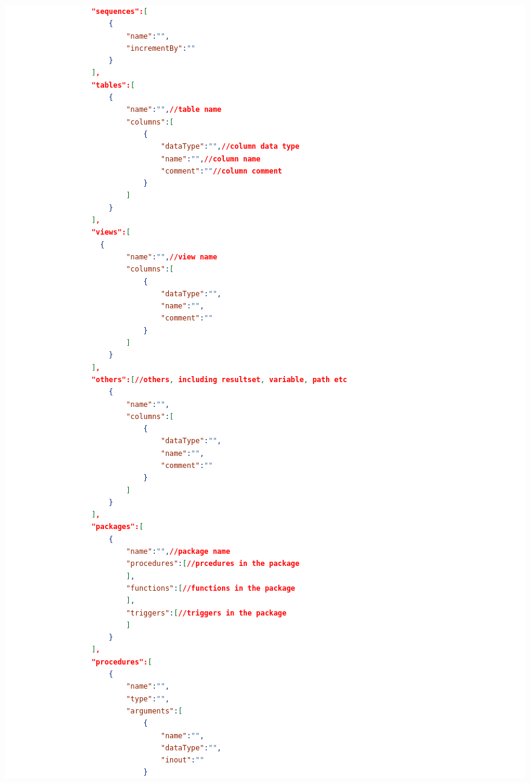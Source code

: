 ```json
                    "sequences":[
                        {
                            "name":"",
                            "incrementBy":""
                        }
                    ],
                    "tables":[
                        {
                            "name":"",//table name 
                            "columns":[
                                {
                                    "dataType":"",//column data type
                                    "name":"",//column name
                                    "comment":""//column comment
                                }
                            ]
                        }
                    ],
                    "views":[ 
                      {
                            "name":"",//view name
                            "columns":[
                                {
                                    "dataType":"",
                                    "name":"",
                                    "comment":""
                                }
                            ]
                        }
                    ],
                    "others":[//others, including resultset, variable, path etc 
                        {
                            "name":"",
                            "columns":[
                                {
                                    "dataType":"",
                                    "name":"",
                                    "comment":""
                                }
                            ]
                        }
                    ],
                    "packages":[
                        {
                            "name":"",//package name 
                            "procedures":[//prcedures in the package
                            ],
                            "functions":[//functions in the package
                            ],
                            "triggers":[//triggers in the package
                            ]
                        }
                    ],
                    "procedures":[
                        {
                            "name":"",
                            "type":"",
                            "arguments":[
                                {
                                    "name":"",
                                    "dataType":"",
                                    "inout":""
                                }
```